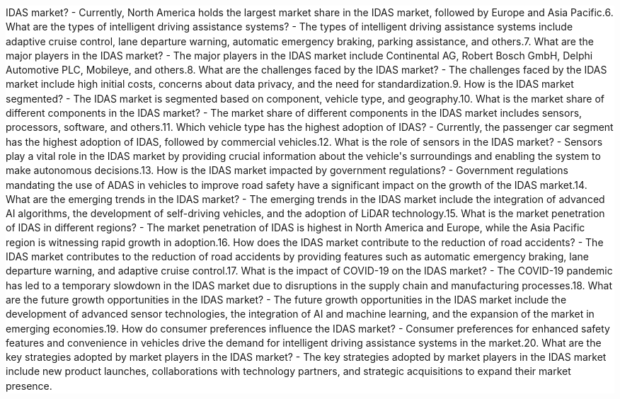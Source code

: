 IDAS market? - Currently, North America holds the largest market share in the IDAS market, followed by Europe and Asia Pacific.6. What are the types of intelligent driving assistance systems? - The types of intelligent driving assistance systems include adaptive cruise control, lane departure warning, automatic emergency braking, parking assistance, and others.7. What are the major players in the IDAS market? - The major players in the IDAS market include Continental AG, Robert Bosch GmbH, Delphi Automotive PLC, Mobileye, and others.8. What are the challenges faced by the IDAS market? - The challenges faced by the IDAS market include high initial costs, concerns about data privacy, and the need for standardization.9. How is the IDAS market segmented? - The IDAS market is segmented based on component, vehicle type, and geography.10. What is the market share of different components in the IDAS market? - The market share of different components in the IDAS market includes sensors, processors, software, and others.11. Which vehicle type has the highest adoption of IDAS? - Currently, the passenger car segment has the highest adoption of IDAS, followed by commercial vehicles.12. What is the role of sensors in the IDAS market? - Sensors play a vital role in the IDAS market by providing crucial information about the vehicle's surroundings and enabling the system to make autonomous decisions.13. How is the IDAS market impacted by government regulations? - Government regulations mandating the use of ADAS in vehicles to improve road safety have a significant impact on the growth of the IDAS market.14. What are the emerging trends in the IDAS market? - The emerging trends in the IDAS market include the integration of advanced AI algorithms, the development of self-driving vehicles, and the adoption of LiDAR technology.15. What is the market penetration of IDAS in different regions? - The market penetration of IDAS is highest in North America and Europe, while the Asia Pacific region is witnessing rapid growth in adoption.16. How does the IDAS market contribute to the reduction of road accidents? - The IDAS market contributes to the reduction of road accidents by providing features such as automatic emergency braking, lane departure warning, and adaptive cruise control.17. What is the impact of COVID-19 on the IDAS market? - The COVID-19 pandemic has led to a temporary slowdown in the IDAS market due to disruptions in the supply chain and manufacturing processes.18. What are the future growth opportunities in the IDAS market? - The future growth opportunities in the IDAS market include the development of advanced sensor technologies, the integration of AI and machine learning, and the expansion of the market in emerging economies.19. How do consumer preferences influence the IDAS market? - Consumer preferences for enhanced safety features and convenience in vehicles drive the demand for intelligent driving assistance systems in the market.20. What are the key strategies adopted by market players in the IDAS market? - The key strategies adopted by market players in the IDAS market include new product launches, collaborations with technology partners, and strategic acquisitions to expand their market presence.</strong></p>
